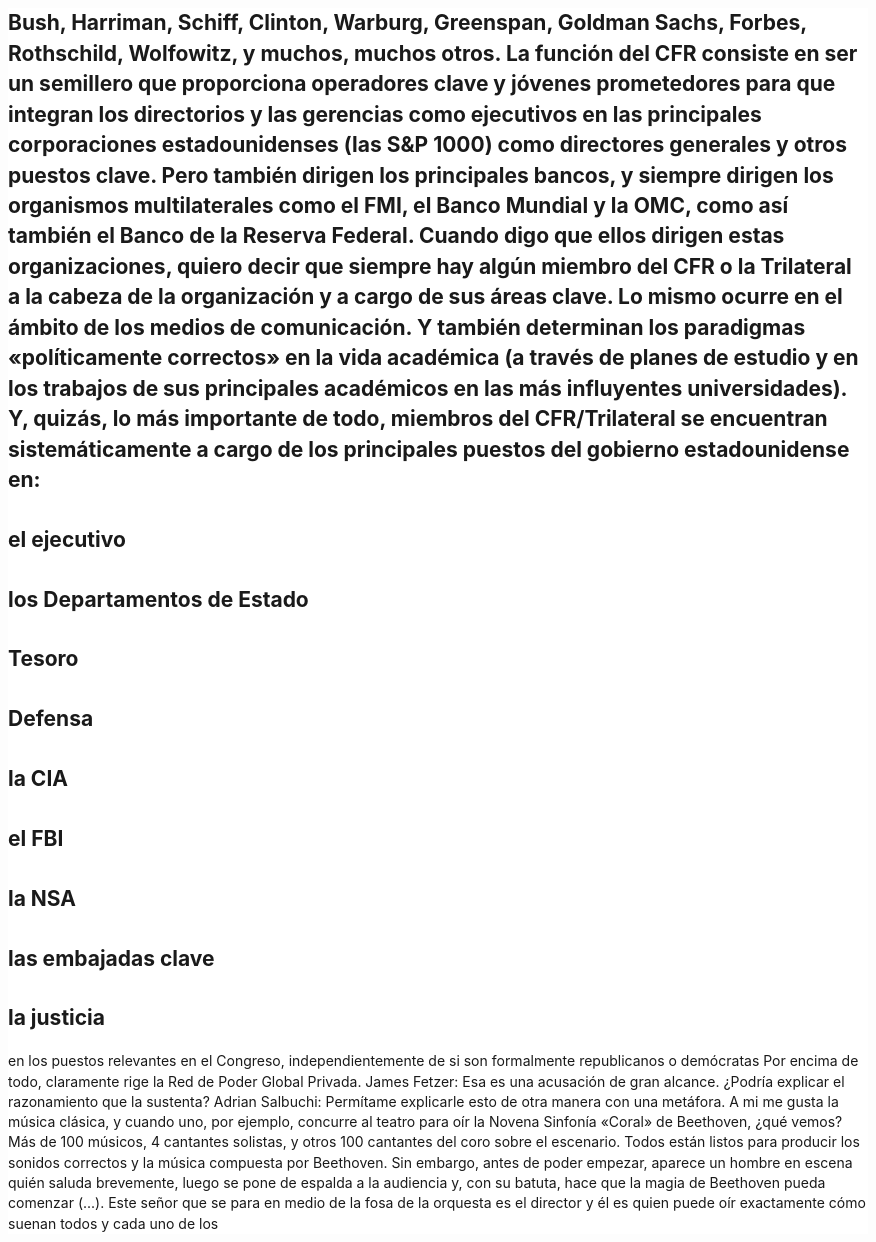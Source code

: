 Bush, Harriman, Schiff, Clinton, Warburg,
Greenspan, Goldman Sachs, Forbes,
Rothschild, Wolfowitz, y muchos, muchos
otros.
La función del CFR consiste en ser un semillero que proporciona operadores
clave y jóvenes prometedores para que integran los directorios y las
gerencias como ejecutivos en las principales corporaciones estadounidenses (las
S&P 1000) como directores generales y otros puestos clave.
Pero también
dirigen los principales bancos, y siempre dirigen los organismos
multilaterales como el
FMI, el
Banco Mundial y la OMC, como así también el
Banco de la Reserva Federal.
Cuando digo que ellos dirigen estas organizaciones, quiero decir que siempre
hay algún miembro del CFR o la Trilateral a la cabeza de la organización y a
cargo de sus áreas clave.
Lo mismo ocurre en el ámbito de los medios de
comunicación. Y también determinan los paradigmas «políticamente correctos»
en la vida académica (a través de planes de estudio y en los trabajos de sus
principales académicos en las más influyentes universidades).
Y, quizás, lo más importante de todo, miembros del CFR/Trilateral se
encuentran sistemáticamente a cargo de los principales puestos del gobierno
estadounidense en:
-
el ejecutivo
-
los Departamentos de Estado
-
Tesoro
-
Defensa
-
la CIA
-
el FBI
-
la NSA
-
las embajadas clave
-
la justicia
-
en los puestos
relevantes en el Congreso, independientemente de si son formalmente
republicanos o demócratas
Por encima de todo, claramente rige la
Red de
Poder Global Privada.
James Fetzer: Esa es una acusación de gran alcance. ¿Podría explicar el
razonamiento que la sustenta?
Adrian Salbuchi: Permítame explicarle esto de otra manera con una metáfora.
A mi me gusta la música clásica, y cuando uno, por ejemplo, concurre al
teatro para oír la Novena Sinfonía «Coral» de Beethoven, ¿qué vemos? Más de
100 músicos, 4 cantantes solistas, y otros 100 cantantes del coro sobre el
escenario.
Todos están listos para producir los sonidos correctos y la
música compuesta por Beethoven. Sin embargo, antes de poder empezar, aparece
un hombre en escena quién saluda brevemente, luego se pone de espalda a la
audiencia y, con su batuta, hace que la magia de Beethoven pueda comenzar
(...).
Este señor que se para en medio de la fosa de la orquesta es el director y
él es quien puede oír exactamente cómo suenan todos y cada uno de los